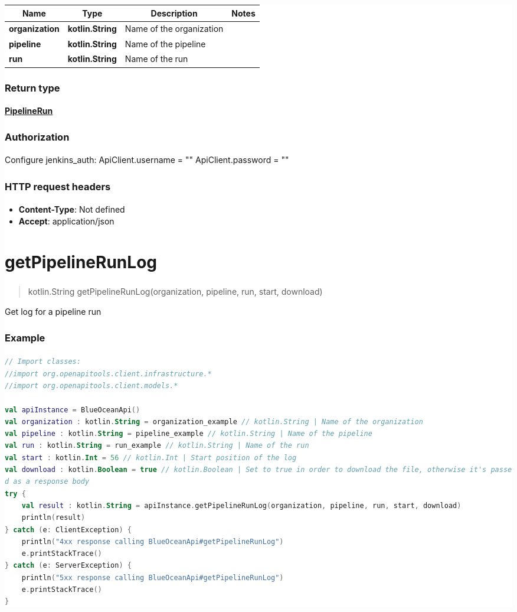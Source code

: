 Name | Type | Description  | Notes
------------- | ------------- | ------------- | -------------
 **organization** | **kotlin.String**| Name of the organization |
 **pipeline** | **kotlin.String**| Name of the pipeline |
 **run** | **kotlin.String**| Name of the run |

### Return type

[**PipelineRun**](PipelineRun.md)

### Authorization


Configure jenkins_auth:
    ApiClient.username = ""
    ApiClient.password = ""

### HTTP request headers

 - **Content-Type**: Not defined
 - **Accept**: application/json

<a name="getPipelineRunLog"></a>
# **getPipelineRunLog**
> kotlin.String getPipelineRunLog(organization, pipeline, run, start, download)



Get log for a pipeline run

### Example
```kotlin
// Import classes:
//import org.openapitools.client.infrastructure.*
//import org.openapitools.client.models.*

val apiInstance = BlueOceanApi()
val organization : kotlin.String = organization_example // kotlin.String | Name of the organization
val pipeline : kotlin.String = pipeline_example // kotlin.String | Name of the pipeline
val run : kotlin.String = run_example // kotlin.String | Name of the run
val start : kotlin.Int = 56 // kotlin.Int | Start position of the log
val download : kotlin.Boolean = true // kotlin.Boolean | Set to true in order to download the file, otherwise it's passed as a response body
try {
    val result : kotlin.String = apiInstance.getPipelineRunLog(organization, pipeline, run, start, download)
    println(result)
} catch (e: ClientException) {
    println("4xx response calling BlueOceanApi#getPipelineRunLog")
    e.printStackTrace()
} catch (e: ServerException) {
    println("5xx response calling BlueOceanApi#getPipelineRunLog")
    e.printStackTrace()
}
```
